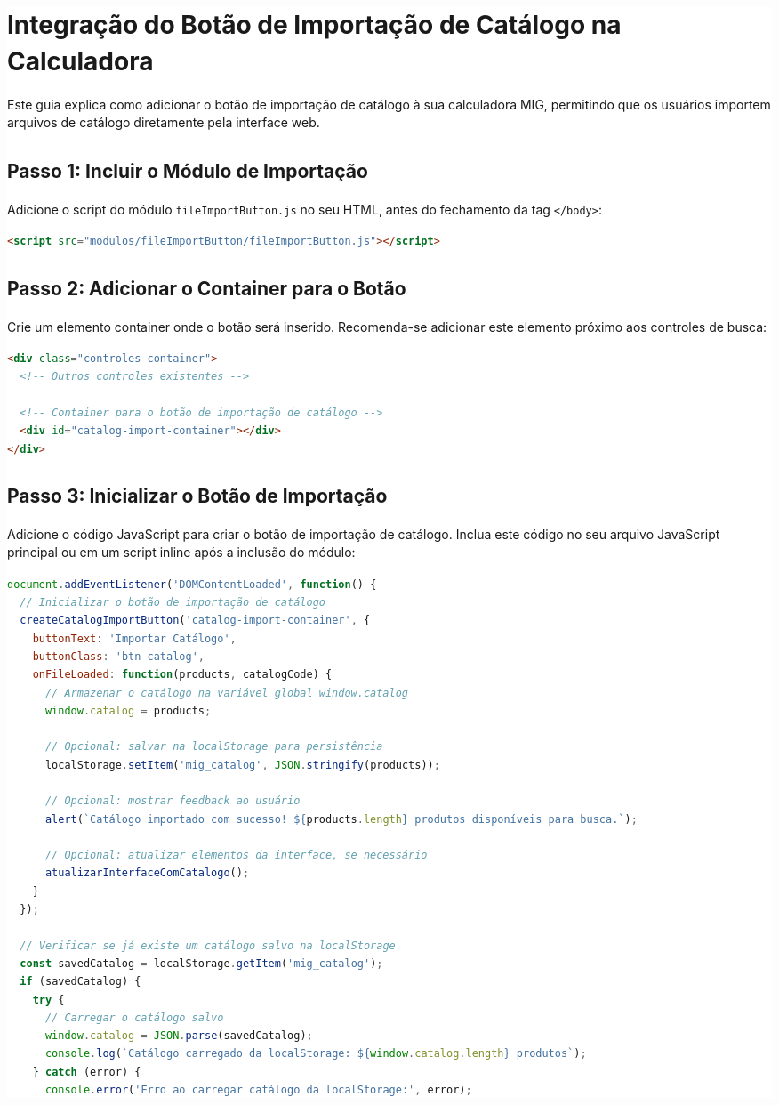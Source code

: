 # Integração do Botão de Importação de Catálogo na Calculadora

Este guia explica como adicionar o botão de importação de catálogo à sua calculadora MIG, permitindo que os usuários importem arquivos de catálogo diretamente pela interface web.

## Passo 1: Incluir o Módulo de Importação

Adicione o script do módulo `fileImportButton.js` no seu HTML, antes do fechamento da tag `</body>`:

```html
<script src="modulos/fileImportButton/fileImportButton.js"></script>
```

## Passo 2: Adicionar o Container para o Botão

Crie um elemento container onde o botão será inserido. Recomenda-se adicionar este elemento próximo aos controles de busca:

```html
<div class="controles-container">
  <!-- Outros controles existentes -->
  
  <!-- Container para o botão de importação de catálogo -->
  <div id="catalog-import-container"></div>
</div>
```

## Passo 3: Inicializar o Botão de Importação

Adicione o código JavaScript para criar o botão de importação de catálogo. Inclua este código no seu arquivo JavaScript principal ou em um script inline após a inclusão do módulo:

```javascript
document.addEventListener('DOMContentLoaded', function() {
  // Inicializar o botão de importação de catálogo
  createCatalogImportButton('catalog-import-container', {
    buttonText: 'Importar Catálogo',
    buttonClass: 'btn-catalog',
    onFileLoaded: function(products, catalogCode) {
      // Armazenar o catálogo na variável global window.catalog
      window.catalog = products;
      
      // Opcional: salvar na localStorage para persistência
      localStorage.setItem('mig_catalog', JSON.stringify(products));
      
      // Opcional: mostrar feedback ao usuário
      alert(`Catálogo importado com sucesso! ${products.length} produtos disponíveis para busca.`);
      
      // Opcional: atualizar elementos da interface, se necessário
      atualizarInterfaceComCatalogo();
    }
  });
  
  // Verificar se já existe um catálogo salvo na localStorage
  const savedCatalog = localStorage.getItem('mig_catalog');
  if (savedCatalog) {
    try {
      // Carregar o catálogo salvo
      window.catalog = JSON.parse(savedCatalog);
      console.log(`Catálogo carregado da localStorage: ${window.catalog.length} produtos`);
    } catch (error) {
      console.error('Erro ao carregar catálogo da localStorage:', error);
```